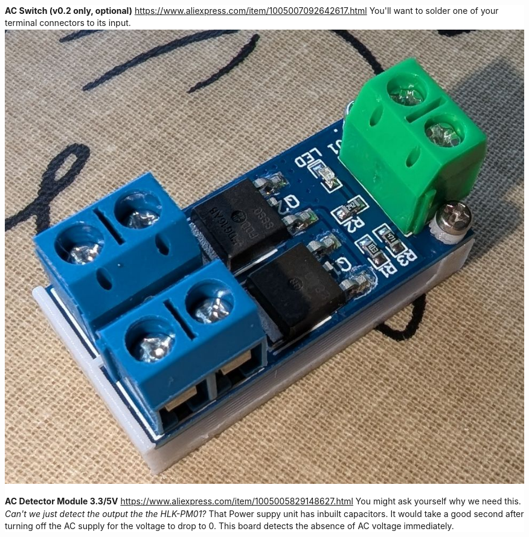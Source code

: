 **AC Switch (v0.2 only, optional)** https://www.aliexpress.com/item/1005007092642617.html
You'll want to solder one of your terminal connectors to its input.
![AC Switch Image](img/ac_switch.jpg)

**AC Detector Module 3.3/5V** https://www.aliexpress.com/item/1005005829148627.html
You might ask yourself why we need this. _Can't we just detect the output the the HLK-PM01?_ That Power suppy unit has inbuilt capacitors. It would take a good second after turning off the AC supply for the voltage to drop to 0. This board detects the absence of AC voltage immediately.